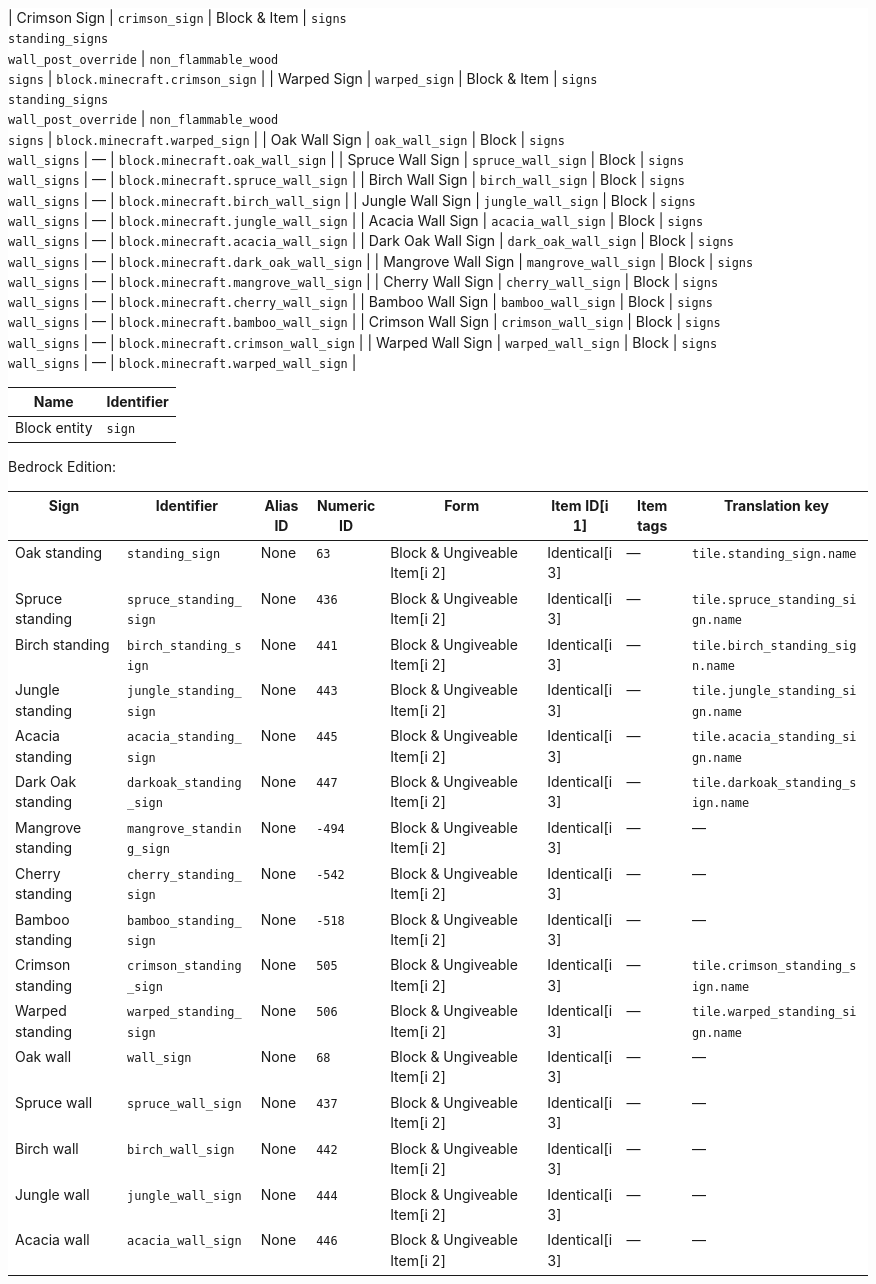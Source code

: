 | Crimson Sign       | `crimson_sign`       | Block & Item | `signs`<br/>`standing_signs`<br/>`wall_post_override` | `non_flammable_wood`<br/>`signs` | `block.minecraft.crimson_sign`       |
| Warped Sign        | `warped_sign`        | Block & Item | `signs`<br/>`standing_signs`<br/>`wall_post_override` | `non_flammable_wood`<br/>`signs` | `block.minecraft.warped_sign`        |
| Oak Wall Sign      | `oak_wall_sign`      | Block        | `signs`<br/>`wall_signs`                              | —                                | `block.minecraft.oak_wall_sign`      |
| Spruce Wall Sign   | `spruce_wall_sign`   | Block        | `signs`<br/>`wall_signs`                              | —                                | `block.minecraft.spruce_wall_sign`   |
| Birch Wall Sign    | `birch_wall_sign`    | Block        | `signs`<br/>`wall_signs`                              | —                                | `block.minecraft.birch_wall_sign`    |
| Jungle Wall Sign   | `jungle_wall_sign`   | Block        | `signs`<br/>`wall_signs`                              | —                                | `block.minecraft.jungle_wall_sign`   |
| Acacia Wall Sign   | `acacia_wall_sign`   | Block        | `signs`<br/>`wall_signs`                              | —                                | `block.minecraft.acacia_wall_sign`   |
| Dark Oak Wall Sign | `dark_oak_wall_sign` | Block        | `signs`<br/>`wall_signs`                              | —                                | `block.minecraft.dark_oak_wall_sign` |
| Mangrove Wall Sign | `mangrove_wall_sign` | Block        | `signs`<br/>`wall_signs`                              | —                                | `block.minecraft.mangrove_wall_sign` |
| Cherry Wall Sign   | `cherry_wall_sign`   | Block        | `signs`<br/>`wall_signs`                              | —                                | `block.minecraft.cherry_wall_sign`   |
| Bamboo Wall Sign   | `bamboo_wall_sign`   | Block        | `signs`<br/>`wall_signs`                              | —                                | `block.minecraft.bamboo_wall_sign`   |
| Crimson Wall Sign  | `crimson_wall_sign`  | Block        | `signs`<br/>`wall_signs`                              | —                                | `block.minecraft.crimson_wall_sign`  |
| Warped Wall Sign   | `warped_wall_sign`   | Block        | `signs`<br/>`wall_signs`                              | —                                | `block.minecraft.warped_wall_sign`   |

| Name         | Identifier |
|--------------|------------|
| Block entity | `sign`     |

Bedrock Edition:

| Sign              | Identifier               | Alias ID       | Numeric ID | Form                         | Item ID[i 1]   | Item tags        | Translation key                   |
|-------------------|--------------------------|----------------|------------|------------------------------|----------------|------------------|-----------------------------------|
| Oak standing      | `standing_sign`          | None           | `63`       | Block & Ungiveable Item[i 2] | Identical[i 3] | —                | `tile.standing_sign.name`         |
| Spruce standing   | `spruce_standing_sign`   | None           | `436`      | Block & Ungiveable Item[i 2] | Identical[i 3] | —                | `tile.spruce_standing_sign.name`  |
| Birch standing    | `birch_standing_sign`    | None           | `441`      | Block & Ungiveable Item[i 2] | Identical[i 3] | —                | `tile.birch_standing_sign.name`   |
| Jungle standing   | `jungle_standing_sign`   | None           | `443`      | Block & Ungiveable Item[i 2] | Identical[i 3] | —                | `tile.jungle_standing_sign.name`  |
| Acacia standing   | `acacia_standing_sign`   | None           | `445`      | Block & Ungiveable Item[i 2] | Identical[i 3] | —                | `tile.acacia_standing_sign.name`  |
| Dark Oak standing | `darkoak_standing_sign`  | None           | `447`      | Block & Ungiveable Item[i 2] | Identical[i 3] | —                | `tile.darkoak_standing_sign.name` |
| Mangrove standing | `mangrove_standing_sign` | None           | `-494`     | Block & Ungiveable Item[i 2] | Identical[i 3] | —                | —                                 |
| Cherry standing   | `cherry_standing_sign`   | None           | `-542`     | Block & Ungiveable Item[i 2] | Identical[i 3] | —                | —                                 |
| Bamboo standing   | `bamboo_standing_sign`   | None           | `-518`     | Block & Ungiveable Item[i 2] | Identical[i 3] | —                | —                                 |
| Crimson standing  | `crimson_standing_sign`  | None           | `505`      | Block & Ungiveable Item[i 2] | Identical[i 3] | —                | `tile.crimson_standing_sign.name` |
| Warped standing   | `warped_standing_sign`   | None           | `506`      | Block & Ungiveable Item[i 2] | Identical[i 3] | —                | `tile.warped_standing_sign.name`  |
| Oak wall          | `wall_sign`              | None           | `68`       | Block & Ungiveable Item[i 2] | Identical[i 3] | —                | —                                 |
| Spruce wall       | `spruce_wall_sign`       | None           | `437`      | Block & Ungiveable Item[i 2] | Identical[i 3] | —                | —                                 |
| Birch wall        | `birch_wall_sign`        | None           | `442`      | Block & Ungiveable Item[i 2] | Identical[i 3] | —                | —                                 |
| Jungle wall       | `jungle_wall_sign`       | None           | `444`      | Block & Ungiveable Item[i 2] | Identical[i 3] | —                | —                                 |
| Acacia wall       | `acacia_wall_sign`       | None           | `446`      | Block & Ungiveable Item[i 2] | Identical[i 3] | —                | —                                 |